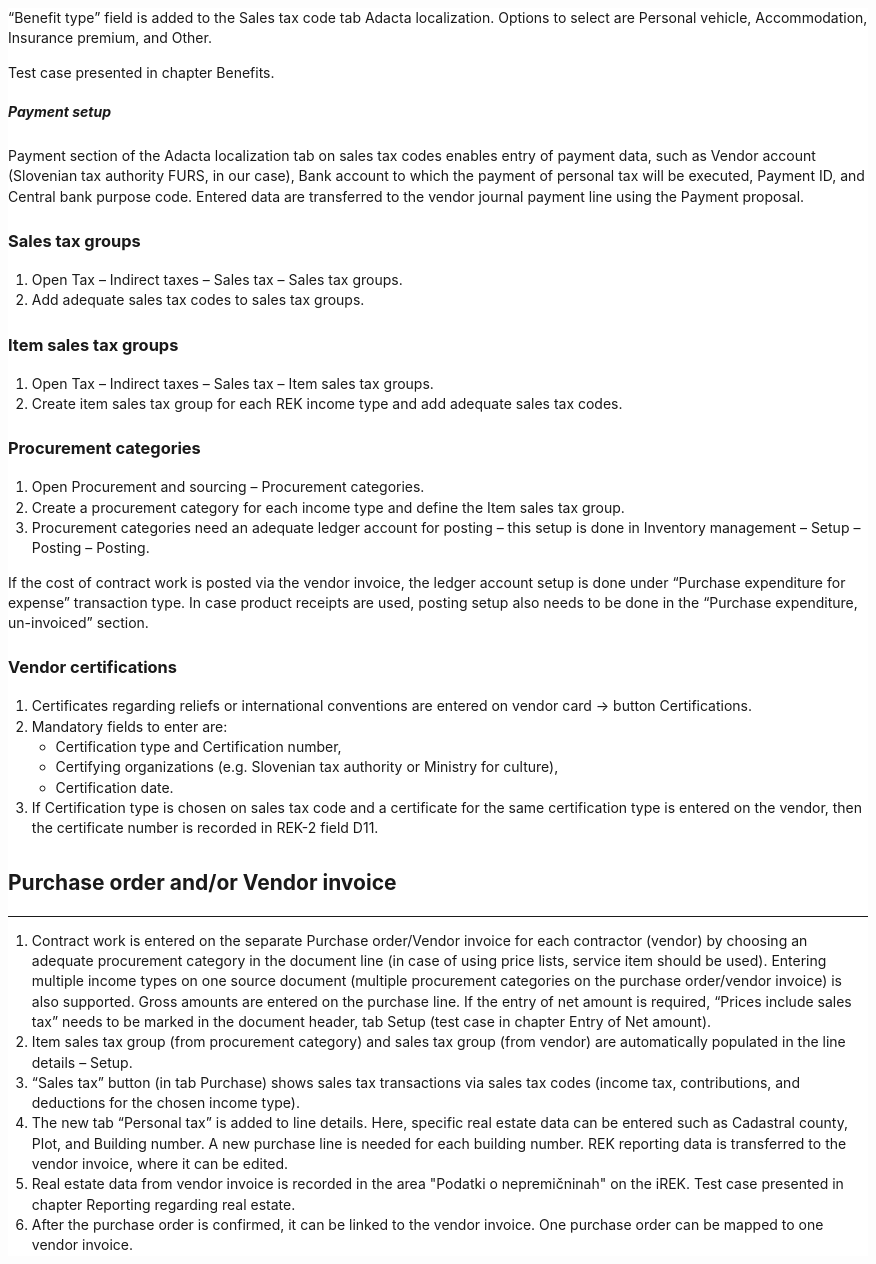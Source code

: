 “Benefit type” field is added to the Sales tax code tab Adacta localization. Options to select are Personal vehicle, Accommodation, Insurance premium, and Other.
 
Test case presented in chapter Benefits.

#####	Payment setup

Payment section of the Adacta localization tab on sales tax codes enables entry of payment data, such as Vendor account (Slovenian tax authority FURS, in our case), Bank account to which the payment of personal tax will be executed, Payment ID, and Central bank purpose code. Entered data are transferred to the vendor journal payment line using the Payment proposal.
 
### Sales tax groups

1. Open Tax – Indirect taxes – Sales tax – Sales tax groups.
2. Add adequate sales tax codes to sales tax groups.
 
### Item sales tax groups

1. Open Tax – Indirect taxes – Sales tax – Item sales tax groups.
2. Create item sales tax group for each REK income type and add adequate sales tax codes. 
 
### Procurement categories

1. Open Procurement and sourcing – Procurement categories.
2. Create a procurement category for each income type and define the Item sales tax group. 
3. Procurement categories need an adequate ledger account for posting – this setup is done in Inventory management – Setup – Posting – Posting. 
 
If the cost of contract work is posted via the vendor invoice, the ledger account setup is done under “Purchase expenditure for expense” transaction type. In case product receipts are used, posting setup also needs to be done in the “Purchase expenditure, un-invoiced” section.

### Vendor certifications

1. Certificates regarding reliefs or international conventions are entered on vendor card -> button Certifications. 
2. Mandatory fields to enter are: 
   - Certification type and Certification number,
   - Certifying organizations (e.g. Slovenian tax authority or Ministry for culture),
   - Certification date. 
3. If Certification type is chosen on sales tax code and a certificate for the same certification type is entered on the vendor, then the certificate number is recorded in REK-2 field D11. 
 
## **Purchase order and/or Vendor invoice**
---

1. Contract work is entered on the separate Purchase order/Vendor invoice for each contractor (vendor) by choosing an adequate procurement category in the document line (in case of using price lists, service item should be used). Entering multiple income types on one source document (multiple procurement categories on the purchase order/vendor invoice) is also supported. Gross amounts are entered on the purchase line. If the entry of net amount is required, “Prices include sales tax” needs to be marked in the document header, tab Setup (test case in chapter Entry of Net amount). 
2. Item sales tax group (from procurement category) and sales tax group (from vendor) are automatically populated in the line details – Setup. 
3. “Sales tax” button (in tab Purchase) shows sales tax transactions via sales tax codes (income tax, contributions, and deductions for the chosen income type).
4. The new tab “Personal tax” is added to line details. Here, specific real estate data can be entered such as Cadastral county, Plot, and Building number. A new purchase line is needed for each building number. REK reporting data is transferred to the vendor invoice, where it can be edited. 
5. Real estate data from vendor invoice is recorded in the area "Podatki o nepremičninah" on the iREK. Test case presented in chapter Reporting regarding real estate.
6. After the purchase order is confirmed, it can be linked to the vendor invoice. One purchase order can be mapped to one vendor invoice. 